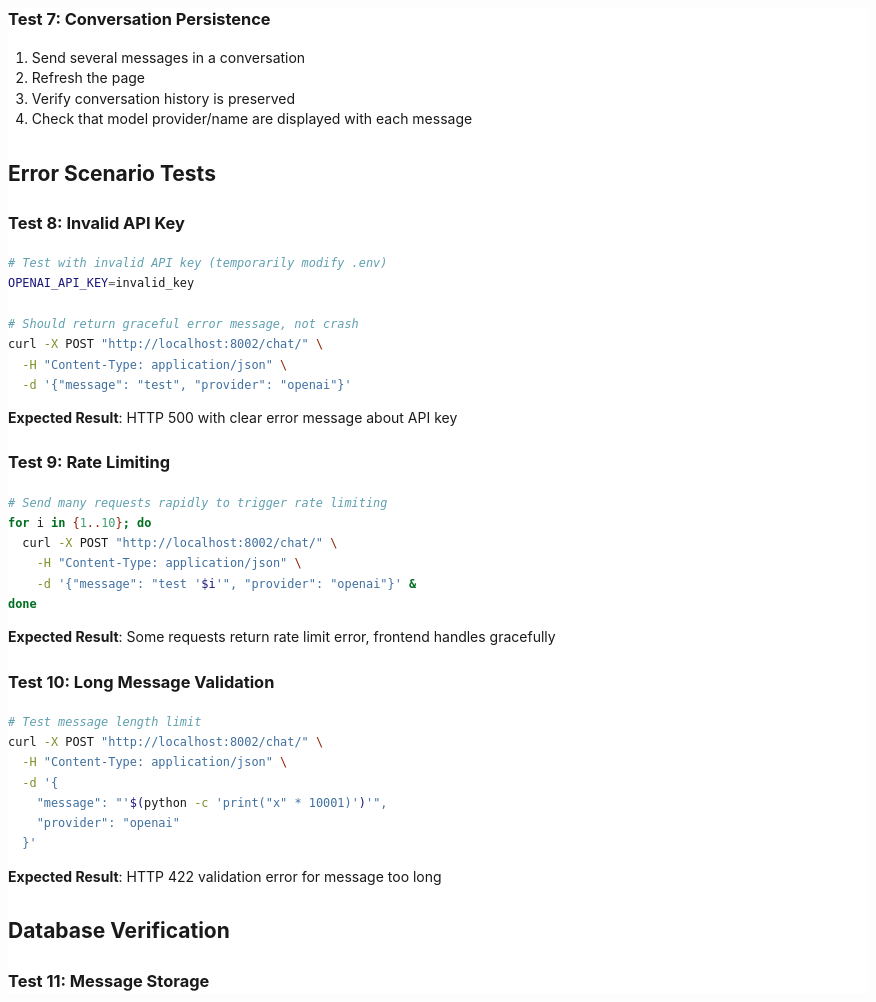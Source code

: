 ### Test 7: Conversation Persistence

1. Send several messages in a conversation
2. Refresh the page
3. Verify conversation history is preserved
4. Check that model provider/name are displayed with each message

## Error Scenario Tests

### Test 8: Invalid API Key

```bash
# Test with invalid API key (temporarily modify .env)
OPENAI_API_KEY=invalid_key

# Should return graceful error message, not crash
curl -X POST "http://localhost:8002/chat/" \
  -H "Content-Type: application/json" \
  -d '{"message": "test", "provider": "openai"}'
```

**Expected Result**: HTTP 500 with clear error message about API key

### Test 9: Rate Limiting

```bash
# Send many requests rapidly to trigger rate limiting
for i in {1..10}; do
  curl -X POST "http://localhost:8002/chat/" \
    -H "Content-Type: application/json" \
    -d '{"message": "test '$i'", "provider": "openai"}' &
done
```

**Expected Result**: Some requests return rate limit error, frontend handles gracefully

### Test 10: Long Message Validation

```bash
# Test message length limit
curl -X POST "http://localhost:8002/chat/" \
  -H "Content-Type: application/json" \
  -d '{
    "message": "'$(python -c 'print("x" * 10001)')'",
    "provider": "openai"
  }'
```

**Expected Result**: HTTP 422 validation error for message too long

## Database Verification

### Test 11: Message Storage
